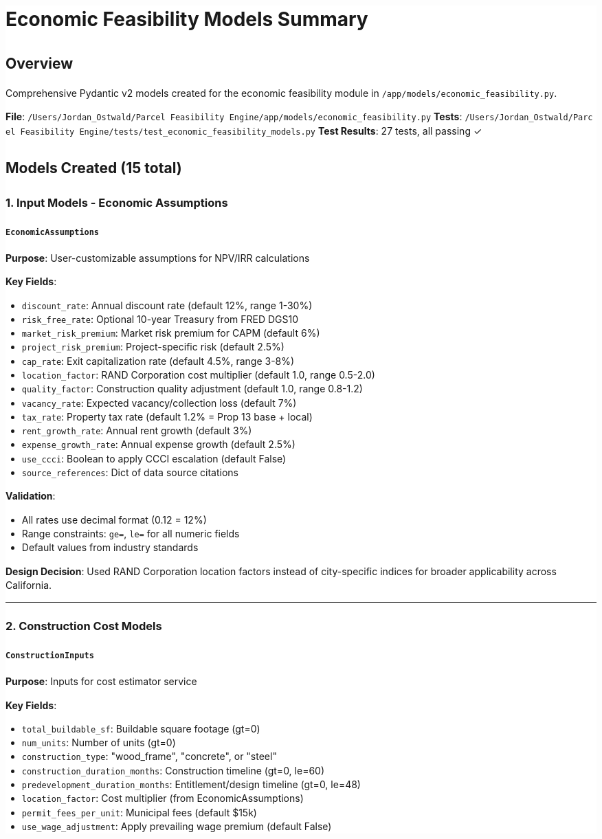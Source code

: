 # Economic Feasibility Models Summary

## Overview

Comprehensive Pydantic v2 models created for the economic feasibility module in `/app/models/economic_feasibility.py`.

**File**: `/Users/Jordan_Ostwald/Parcel Feasibility Engine/app/models/economic_feasibility.py`
**Tests**: `/Users/Jordan_Ostwald/Parcel Feasibility Engine/tests/test_economic_feasibility_models.py`
**Test Results**: 27 tests, all passing ✓

## Models Created (15 total)

### 1. Input Models - Economic Assumptions

#### `EconomicAssumptions`
**Purpose**: User-customizable assumptions for NPV/IRR calculations

**Key Fields**:
- `discount_rate`: Annual discount rate (default 12%, range 1-30%)
- `risk_free_rate`: Optional 10-year Treasury from FRED DGS10
- `market_risk_premium`: Market risk premium for CAPM (default 6%)
- `project_risk_premium`: Project-specific risk (default 2.5%)
- `cap_rate`: Exit capitalization rate (default 4.5%, range 3-8%)
- `location_factor`: RAND Corporation cost multiplier (default 1.0, range 0.5-2.0)
- `quality_factor`: Construction quality adjustment (default 1.0, range 0.8-1.2)
- `vacancy_rate`: Expected vacancy/collection loss (default 7%)
- `tax_rate`: Property tax rate (default 1.2% = Prop 13 base + local)
- `rent_growth_rate`: Annual rent growth (default 3%)
- `expense_growth_rate`: Annual expense growth (default 2.5%)
- `use_ccci`: Boolean to apply CCCI escalation (default False)
- `source_references`: Dict of data source citations

**Validation**:
- All rates use decimal format (0.12 = 12%)
- Range constraints: `ge=`, `le=` for all numeric fields
- Default values from industry standards

**Design Decision**: Used RAND Corporation location factors instead of city-specific indices for broader applicability across California.

---

### 2. Construction Cost Models

#### `ConstructionInputs`
**Purpose**: Inputs for cost estimator service

**Key Fields**:
- `total_buildable_sf`: Buildable square footage (gt=0)
- `num_units`: Number of units (gt=0)
- `construction_type`: "wood_frame", "concrete", or "steel"
- `construction_duration_months`: Construction timeline (gt=0, le=60)
- `predevelopment_duration_months`: Entitlement/design timeline (gt=0, le=48)
- `location_factor`: Cost multiplier (from EconomicAssumptions)
- `permit_fees_per_unit`: Municipal fees (default $15k)
- `use_wage_adjustment`: Apply prevailing wage premium (default False)
